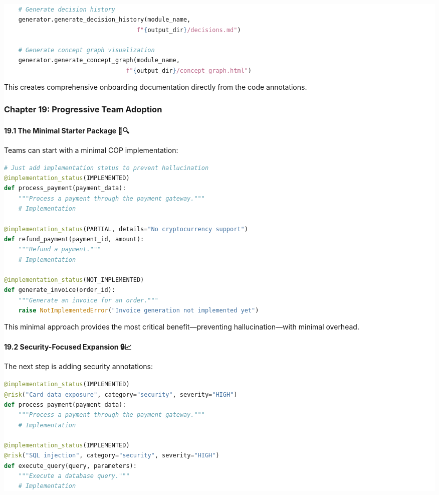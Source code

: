 ```python
    # Generate decision history
    generator.generate_decision_history(module_name,
                                     f"{output_dir}/decisions.md")
    
    # Generate concept graph visualization
    generator.generate_concept_graph(module_name,
                                  f"{output_dir}/concept_graph.html")
```

This creates comprehensive onboarding documentation directly from the code annotations.

### Chapter 19: Progressive Team Adoption

#### 19.1 The Minimal Starter Package 🚀🔍

Teams can start with a minimal COP implementation:

```python
# Just add implementation status to prevent hallucination
@implementation_status(IMPLEMENTED)
def process_payment(payment_data):
    """Process a payment through the payment gateway."""
    # Implementation

@implementation_status(PARTIAL, details="No cryptocurrency support")
def refund_payment(payment_id, amount):
    """Refund a payment."""
    # Implementation

@implementation_status(NOT_IMPLEMENTED)
def generate_invoice(order_id):
    """Generate an invoice for an order."""
    raise NotImplementedError("Invoice generation not implemented yet")
```

This minimal approach provides the most critical benefit—preventing hallucination—with minimal overhead.

#### 19.2 Security-Focused Expansion 🔒📈

The next step is adding security annotations:

```python
@implementation_status(IMPLEMENTED)
@risk("Card data exposure", category="security", severity="HIGH")
def process_payment(payment_data):
    """Process a payment through the payment gateway."""
    # Implementation

@implementation_status(IMPLEMENTED)
@risk("SQL injection", category="security", severity="HIGH")
def execute_query(query, parameters):
    """Execute a database query."""
    # Implementation
```
